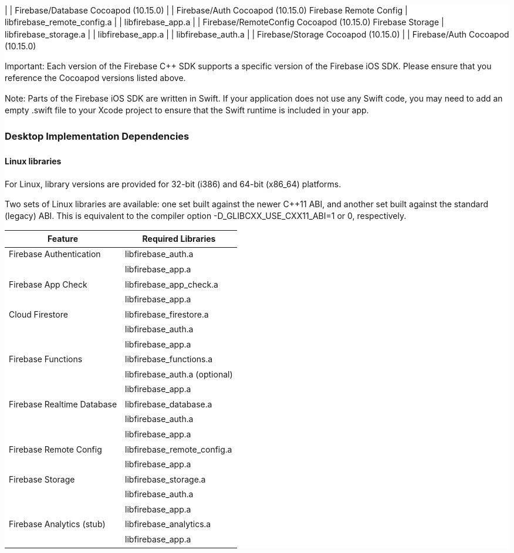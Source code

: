 |                          | Firebase/Database Cocoapod (10.15.0)
|                          | Firebase/Auth Cocoapod (10.15.0)
Firebase Remote Config     | libfirebase_remote_config.a
|                          | libfirebase_app.a
|                          | Firebase/RemoteConfig Cocoapod (10.15.0)
Firebase Storage           | libfirebase_storage.a
|                          | libfirebase_app.a
|                          | libfirebase_auth.a
|                          | Firebase/Storage Cocoapod (10.15.0)
|                          | Firebase/Auth Cocoapod (10.15.0)

Important: Each version of the Firebase C++ SDK supports a specific version of
the Firebase iOS SDK. Please ensure that you reference the Cocoapod versions
listed above.

Note: Parts of the Firebase iOS SDK are written in Swift. If your application
does not use any Swift code, you may need to add an empty .swift file to your
Xcode project to ensure that the Swift runtime is included in your app.

### Desktop Implementation Dependencies

#### Linux libraries

For Linux, library versions are provided for 32-bit (i386) and 64-bit (x86_64)
platforms.

Two sets of Linux libraries are available: one set built against the newer C++11
ABI, and another set built against the standard (legacy) ABI. This is equivalent
to the compiler option -D_GLIBCXX_USE_CXX11_ABI=1 or 0, respectively.

Feature                         | Required Libraries
------------------------------- | -----------------------------
Firebase Authentication         | libfirebase_auth.a
|                               | libfirebase_app.a
Firebase App Check              | libfirebase_app_check.a
|                               | libfirebase_app.a
Cloud Firestore                 | libfirebase_firestore.a
|                               | libfirebase_auth.a
|                               | libfirebase_app.a
Firebase Functions              | libfirebase_functions.a
|                               | libfirebase_auth.a (optional)
|                               | libfirebase_app.a
Firebase Realtime Database      | libfirebase_database.a
|                               | libfirebase_auth.a
|                               | libfirebase_app.a
Firebase Remote Config          | libfirebase_remote_config.a
|                               | libfirebase_app.a
Firebase Storage                | libfirebase_storage.a
|                               | libfirebase_auth.a
|                               | libfirebase_app.a
Firebase Analytics (stub)       | libfirebase_analytics.a
|                               | libfirebase_app.a